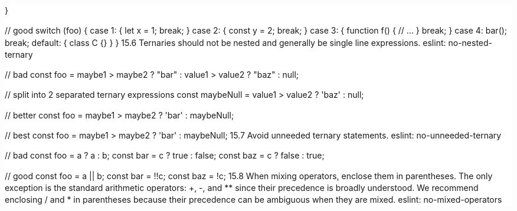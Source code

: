 }

// good
switch (foo) {
  case 1: {
    let x = 1;
    break;
  }
  case 2: {
    const y = 2;
    break;
  }
  case 3: {
    function f() {
      // ...
    }
    break;
  }
  case 4:
    bar();
    break;
  default: {
    class C {}
  }
}
15.6 Ternaries should not be nested and generally be single line expressions. eslint: no-nested-ternary

// bad
const foo = maybe1 > maybe2
  ? "bar"
  : value1 > value2 ? "baz" : null;

// split into 2 separated ternary expressions
const maybeNull = value1 > value2 ? 'baz' : null;

// better
const foo = maybe1 > maybe2
  ? 'bar'
  : maybeNull;

// best
const foo = maybe1 > maybe2 ? 'bar' : maybeNull;
15.7 Avoid unneeded ternary statements. eslint: no-unneeded-ternary

// bad
const foo = a ? a : b;
const bar = c ? true : false;
const baz = c ? false : true;

// good
const foo = a || b;
const bar = !!c;
const baz = !c;
15.8 When mixing operators, enclose them in parentheses. The only exception is the standard arithmetic operators: +, -, and ** since their precedence is broadly understood. We recommend enclosing / and * in parentheses because their precedence can be ambiguous when they are mixed. eslint: no-mixed-operators

